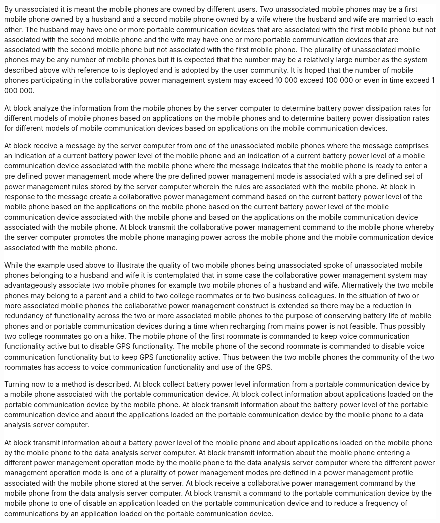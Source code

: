 By unassociated it is meant the mobile phones are owned by different users. Two unassociated mobile phones may be a first mobile phone owned by a husband and a second mobile phone owned by a wife where the husband and wife are married to each other. The husband may have one or more portable communication devices that are associated with the first mobile phone but not associated with the second mobile phone and the wife may have one or more portable communication devices that are associated with the second mobile phone but not associated with the first mobile phone. The plurality of unassociated mobile phones may be any number of mobile phones but it is expected that the number may be a relatively large number as the system described above with reference to is deployed and is adopted by the user community. It is hoped that the number of mobile phones participating in the collaborative power management system may exceed 10 000 exceed 100 000 or even in time exceed 1 000 000.

At block analyze the information from the mobile phones by the server computer to determine battery power dissipation rates for different models of mobile phones based on applications on the mobile phones and to determine battery power dissipation rates for different models of mobile communication devices based on applications on the mobile communication devices.

At block receive a message by the server computer from one of the unassociated mobile phones where the message comprises an indication of a current battery power level of the mobile phone and an indication of a current battery power level of a mobile communication device associated with the mobile phone where the message indicates that the mobile phone is ready to enter a pre defined power management mode where the pre defined power management mode is associated with a pre defined set of power management rules stored by the server computer wherein the rules are associated with the mobile phone. At block in response to the message create a collaborative power management command based on the current battery power level of the mobile phone based on the applications on the mobile phone based on the current battery power level of the mobile communication device associated with the mobile phone and based on the applications on the mobile communication device associated with the mobile phone. At block transmit the collaborative power management command to the mobile phone whereby the server computer promotes the mobile phone managing power across the mobile phone and the mobile communication device associated with the mobile phone.

While the example used above to illustrate the quality of two mobile phones being unassociated spoke of unassociated mobile phones belonging to a husband and wife it is contemplated that in some case the collaborative power management system may advantageously associate two mobile phones for example two mobile phones of a husband and wife. Alternatively the two mobile phones may belong to a parent and a child to two college roommates or to two business colleagues. In the situation of two or more associated mobile phones the collaborative power management construct is extended so there may be a reduction in redundancy of functionality across the two or more associated mobile phones to the purpose of conserving battery life of mobile phones and or portable communication devices during a time when recharging from mains power is not feasible. Thus possibly two college roommates go on a hike. The mobile phone of the first roommate is commanded to keep voice communication functionality active but to disable GPS functionality. The mobile phone of the second roommate is commanded to disable voice communication functionality but to keep GPS functionality active. Thus between the two mobile phones the community of the two roommates has access to voice communication functionality and use of the GPS.

Turning now to a method is described. At block collect battery power level information from a portable communication device by a mobile phone associated with the portable communication device. At block collect information about applications loaded on the portable communication device by the mobile phone. At block transmit information about the battery power level of the portable communication device and about the applications loaded on the portable communication device by the mobile phone to a data analysis server computer.

At block transmit information about a battery power level of the mobile phone and about applications loaded on the mobile phone by the mobile phone to the data analysis server computer. At block transmit information about the mobile phone entering a different power management operation mode by the mobile phone to the data analysis server computer where the different power management operation mode is one of a plurality of power management modes pre defined in a power management profile associated with the mobile phone stored at the server. At block receive a collaborative power management command by the mobile phone from the data analysis server computer. At block transmit a command to the portable communication device by the mobile phone to one of disable an application loaded on the portable communication device and to reduce a frequency of communications by an application loaded on the portable communication device.
